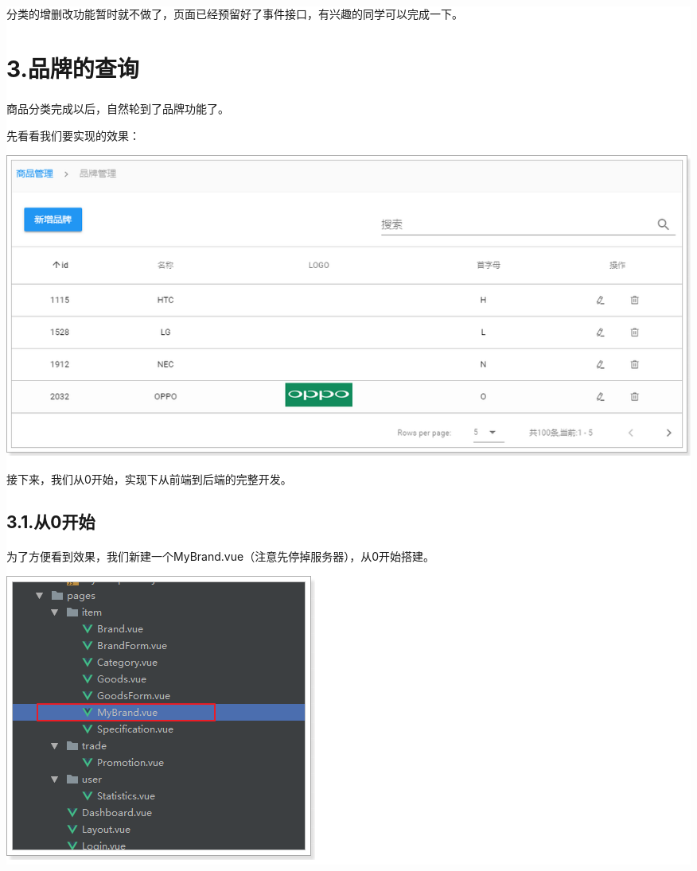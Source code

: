 

分类的增删改功能暂时就不做了，页面已经预留好了事件接口，有兴趣的同学可以完成一下。



# 3.品牌的查询

商品分类完成以后，自然轮到了品牌功能了。

先看看我们要实现的效果：

![1526021968036](assets/71526021968036.png)



接下来，我们从0开始，实现下从前端到后端的完整开发。

## 3.1.从0开始

为了方便看到效果，我们新建一个MyBrand.vue（注意先停掉服务器），从0开始搭建。

 ![1526023142926](assets/71526023142926.png)
